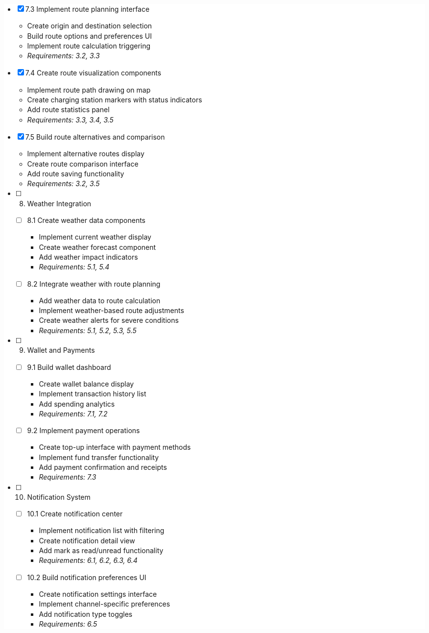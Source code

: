   - [x] 7.3 Implement route planning interface
    - Create origin and destination selection
    - Build route options and preferences UI
    - Implement route calculation triggering
    - _Requirements: 3.2, 3.3_

  - [x] 7.4 Create route visualization components
    - Implement route path drawing on map
    - Create charging station markers with status indicators
    - Add route statistics panel
    - _Requirements: 3.3, 3.4, 3.5_

  - [x] 7.5 Build route alternatives and comparison
    - Implement alternative routes display
    - Create route comparison interface
    - Add route saving functionality
    - _Requirements: 3.2, 3.5_

- [ ] 8. Weather Integration
  - [ ] 8.1 Create weather data components
    - Implement current weather display
    - Create weather forecast component
    - Add weather impact indicators
    - _Requirements: 5.1, 5.4_

  - [ ] 8.2 Integrate weather with route planning
    - Add weather data to route calculation
    - Implement weather-based route adjustments
    - Create weather alerts for severe conditions
    - _Requirements: 5.1, 5.2, 5.3, 5.5_

- [ ] 9. Wallet and Payments
  - [ ] 9.1 Build wallet dashboard
    - Create wallet balance display
    - Implement transaction history list
    - Add spending analytics
    - _Requirements: 7.1, 7.2_

  - [ ] 9.2 Implement payment operations
    - Create top-up interface with payment methods
    - Implement fund transfer functionality
    - Add payment confirmation and receipts
    - _Requirements: 7.3_

- [ ] 10. Notification System
  - [ ] 10.1 Create notification center
    - Implement notification list with filtering
    - Create notification detail view
    - Add mark as read/unread functionality
    - _Requirements: 6.1, 6.2, 6.3, 6.4_

  - [ ] 10.2 Build notification preferences UI
    - Create notification settings interface
    - Implement channel-specific preferences
    - Add notification type toggles
    - _Requirements: 6.5_
